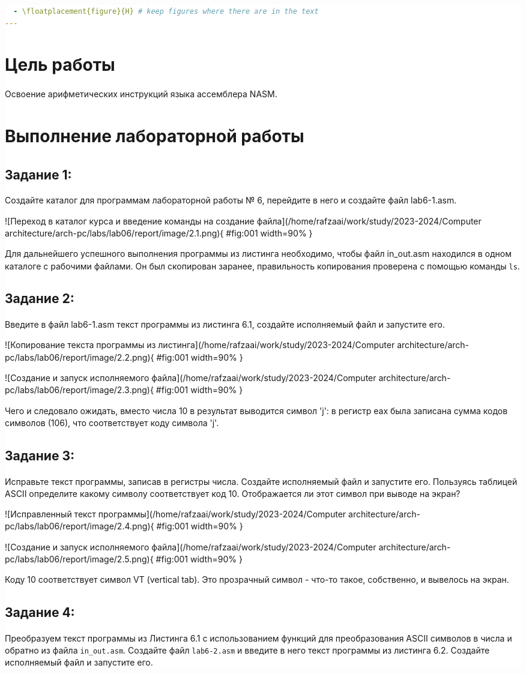 ```yaml
  - \floatplacement{figure}{H} # keep figures where there are in the text
---
```

# Цель работы
Освоение арифметических инструкций языка ассемблера NASM.

# Выполнение лабораторной работы

## Задание 1:
Создайте каталог для программам лабораторной работы № 6, перейдите в него и создайте файл lab6-1.asm.

![Переход в каталог курса и введение команды на создание файла](/home/rafzaai/work/study/2023-2024/Computer architecture/arch-pc/labs/lab06/report/image/2.1.png){ #fig:001 width=90% }

Для дальнейшего успешного выполнения программы из листинга необходимо, чтобы файл in_out.asm находился в одном каталоге с рабочими файлами. Он был скопирован заранее, правильность копирования проверена с помощью команды ```ls```.

## Задание 2:

Введите в файл lab6-1.asm  текст программы из листинга 6.1, создайте исполняемый файл и запустите его.

![Копирование текста программы из листинга](/home/rafzaai/work/study/2023-2024/Computer architecture/arch-pc/labs/lab06/report/image/2.2.png){ #fig:001 width=90% }

![Создание и запуск исполняемого файла](/home/rafzaai/work/study/2023-2024/Computer architecture/arch-pc/labs/lab06/report/image/2.3.png){ #fig:001 width=90% }

Чего и следовало ожидать, вместо числа 10 в результат выводится символ 'j': в регистр eax была записана сумма кодов символов (106), что соответствует коду символа 'j'.

## Задание 3:

Исправьте текст программы, записав в регистры числа. Создайте исполняемый файл и запустите его. Пользуясь таблицей ASCII определите какому символу соответствует код 10. Отображается ли этот символ при выводе на экран?

![Исправленный текст программы](/home/rafzaai/work/study/2023-2024/Computer architecture/arch-pc/labs/lab06/report/image/2.4.png){ #fig:001 width=90% }

![Создание и запуск исполняемого файла](/home/rafzaai/work/study/2023-2024/Computer architecture/arch-pc/labs/lab06/report/image/2.5.png){ #fig:001 width=90% }

Коду 10 соответствует символ VT (vertical tab). Это прозрачный символ - что-то такое, собственно, и вывелось на экран.

## Задание 4:
Преобразуем текст программы из Листинга 6.1 с использованием функций для преобразования ASCII символов в числа и обратно из файла ```in_out.asm```. Создайте файл ```lab6-2.asm``` и введите в него текст программы из листинга 6.2. Создайте исполняемый файл и запустите его.
